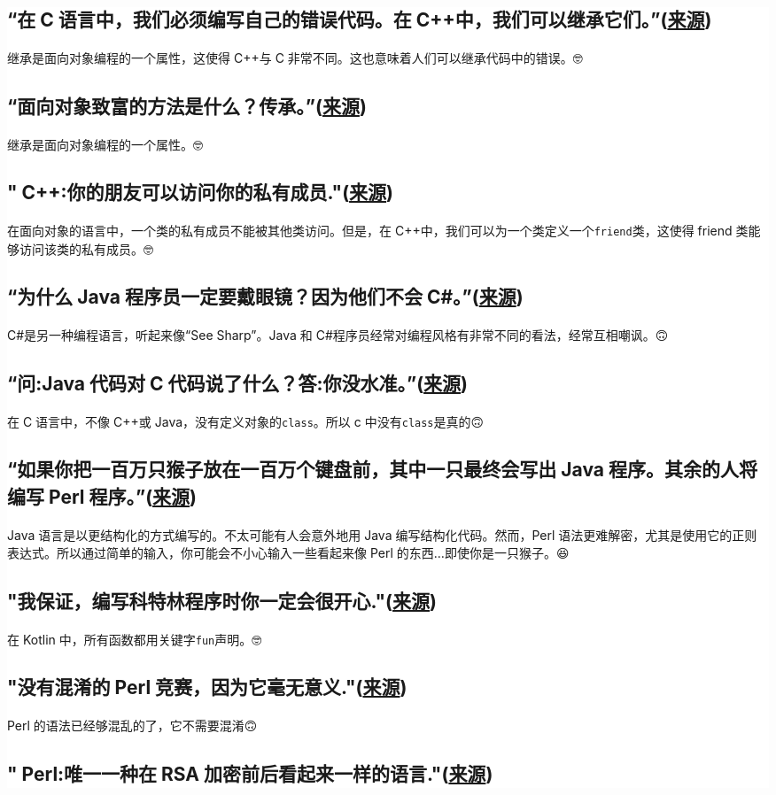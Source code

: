 ## “在 C 语言中，我们必须编写自己的错误代码。在 C++中，我们可以继承它们。”([来源](https://twitter.com/pyjokes_bot/status/1262754138003140608))

继承是面向对象编程的一个属性，这使得 C++与 C 非常不同。这也意味着人们可以继承代码中的错误。🤓

## “面向对象致富的方法是什么？传承。”([来源](https://www.reddit.com/r/ProgrammerHumor/comments/2qzlpd/whats_the_object_oriented_way_to_become_wealthy/))

继承是面向对象编程的一个属性。🤓

## " C++:你的朋友可以访问你的私有成员."([来源](https://www.reddit.com/r/ProgrammerHumor/comments/tf5x7/c_where_friends_have_access_to_your_private_member/))

在面向对象的语言中，一个类的私有成员不能被其他类访问。但是，在 C++中，我们可以为一个类定义一个`friend`类，这使得 friend 类能够访问该类的私有成员。🤓

## “为什么 Java 程序员一定要戴眼镜？因为他们不会 C#。”([来源](https://www.reddit.com/r/Jokes/comments/1k0tv1/why_do_java_programmers_wear_glasses/))

C#是另一种编程语言，听起来像“See Sharp”。Java 和 C#程序员经常对编程风格有非常不同的看法，经常互相嘲讽。🙃

## “问:Java 代码对 C 代码说了什么？答:你没水准。”([来源](https://devrant.com/rants/1421171/what-did-the-java-code-say-to-the-c-code-a-youve-got-no-class))

在 C 语言中，不像 C++或 Java，没有定义对象的`class`。所以 c 中没有`class`是真的🙃

## “如果你把一百万只猴子放在一百万个键盘前，其中一只最终会写出 Java 程序。其余的人将编写 Perl 程序。”([来源](https://www.reddit.com/r/ProgrammerHumor/comments/712k8j/if_you_put_a_million_monkeys_at_a_million/))

Java 语言是以更结构化的方式编写的。不太可能有人会意外地用 Java 编写结构化代码。然而，Perl 语法更难解密，尤其是使用它的正则表达式。所以通过简单的输入，你可能会不小心输入一些看起来像 Perl 的东西…即使你是一只猴子。😆

## "我保证，编写科特林程序时你一定会很开心."([来源](https://twitter.com/elye_project/status/1314533260890841089))

在 Kotlin 中，所有函数都用关键字`fun`声明。🤓

## "没有混淆的 Perl 竞赛，因为它毫无意义."([来源](https://quotes.yourdictionary.com/author/quote/576541))

Perl 的语法已经够混乱的了，它不需要混淆🙃

## " Perl:唯一一种在 RSA 加密前后看起来一样的语言."([来源](https://www.reddit.com/r/ProgrammerHumor/comments/a42hql/perl_the_only_language_that_looks_the_same_before/))
